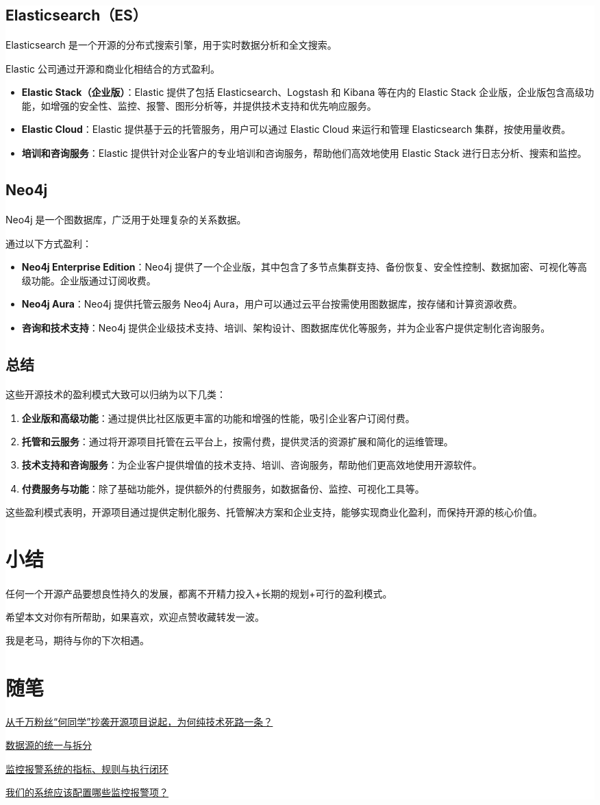 ## Elasticsearch（ES）

Elasticsearch 是一个开源的分布式搜索引擎，用于实时数据分析和全文搜索。

Elastic 公司通过开源和商业化相结合的方式盈利。

- **Elastic Stack（企业版）**：Elastic 提供了包括 Elasticsearch、Logstash 和 Kibana 等在内的 Elastic Stack 企业版，企业版包含高级功能，如增强的安全性、监控、报警、图形分析等，并提供技术支持和优先响应服务。

- **Elastic Cloud**：Elastic 提供基于云的托管服务，用户可以通过 Elastic Cloud 来运行和管理 Elasticsearch 集群，按使用量收费。

- **培训和咨询服务**：Elastic 提供针对企业客户的专业培训和咨询服务，帮助他们高效地使用 Elastic Stack 进行日志分析、搜索和监控。

## Neo4j 

Neo4j 是一个图数据库，广泛用于处理复杂的关系数据。

通过以下方式盈利：

- **Neo4j Enterprise Edition**：Neo4j 提供了一个企业版，其中包含了多节点集群支持、备份恢复、安全性控制、数据加密、可视化等高级功能。企业版通过订阅收费。

- **Neo4j Aura**：Neo4j 提供托管云服务 Neo4j Aura，用户可以通过云平台按需使用图数据库，按存储和计算资源收费。

- **咨询和技术支持**：Neo4j 提供企业级技术支持、培训、架构设计、图数据库优化等服务，并为企业客户提供定制化咨询服务。

## 总结

这些开源技术的盈利模式大致可以归纳为以下几类：

1. **企业版和高级功能**：通过提供比社区版更丰富的功能和增强的性能，吸引企业客户订阅付费。

2. **托管和云服务**：通过将开源项目托管在云平台上，按需付费，提供灵活的资源扩展和简化的运维管理。

3. **技术支持和咨询服务**：为企业客户提供增值的技术支持、培训、咨询服务，帮助他们更高效地使用开源软件。

4. **付费服务与功能**：除了基础功能外，提供额外的付费服务，如数据备份、监控、可视化工具等。

这些盈利模式表明，开源项目通过提供定制化服务、托管解决方案和企业支持，能够实现商业化盈利，而保持开源的核心价值。

# 小结

任何一个开源产品要想良性持久的发展，都离不开精力投入+长期的规划+可行的盈利模式。

希望本文对你有所帮助，如果喜欢，欢迎点赞收藏转发一波。

我是老马，期待与你的下次相遇。

# 随笔

[从千万粉丝“何同学”抄袭开源项目说起，为何纯技术死路一条？](https://houbb.github.io/2024/11/22/note-02-he-tech)

[数据源的统一与拆分](https://houbb.github.io/2024/11/22/note-03-split-apache-calcite)

[监控报警系统的指标、规则与执行闭环](https://houbb.github.io/2024/11/22/note-04-indicator-rule-execute-mearurement)

[我们的系统应该配置哪些监控报警项？](https://houbb.github.io/2024/11/22/note-04-indicator-rule-items)
